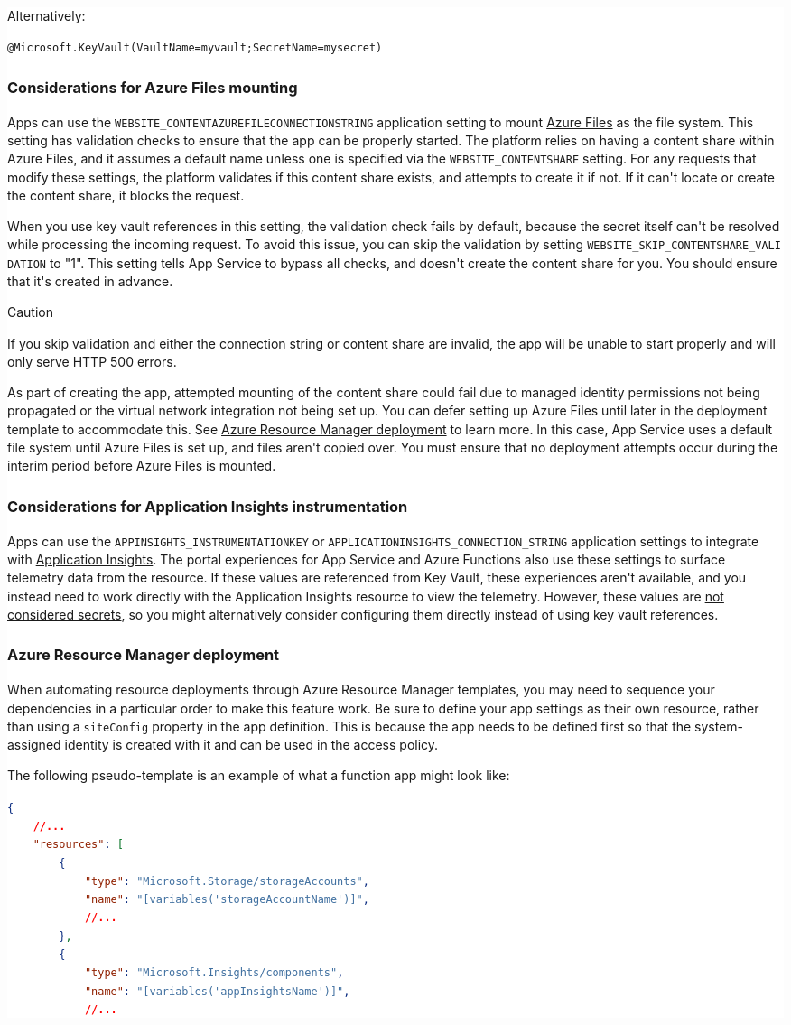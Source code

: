 Alternatively:

```
@Microsoft.KeyVault(VaultName=myvault;SecretName=mysecret)
```

### Considerations for Azure Files mounting

Apps can use the `WEBSITE_CONTENTAZUREFILECONNECTIONSTRING` application setting to mount [Azure Files](../storage/files/storage-files-introduction.md) as the file system. This setting has validation checks to ensure that the app can be properly started. The platform relies on having a content share within Azure Files, and it assumes a default name unless one is specified via the `WEBSITE_CONTENTSHARE` setting. For any requests that modify these settings, the platform validates if this content share exists, and attempts to create it if not. If it can't locate or create the content share, it blocks the request.

When you use key vault references in this setting, the validation check fails by default, because the secret itself can't be resolved while processing the incoming request. To avoid this issue, you can skip the validation by setting `WEBSITE_SKIP_CONTENTSHARE_VALIDATION` to "1". This setting tells App Service to bypass all checks, and doesn't create the content share for you. You should ensure that it's created in advance. 

> [!CAUTION]
> If you skip validation and either the connection string or content share are invalid, the app will be unable to start properly and will only serve HTTP 500 errors.

As part of creating the app, attempted mounting of the content share could fail due to managed identity permissions not being propagated or the virtual network integration not being set up. You can defer setting up Azure Files until later in the deployment template to accommodate this. See [Azure Resource Manager deployment](#azure-resource-manager-deployment) to learn more. In this case, App Service uses a default file system until Azure Files is set up, and files aren't copied over. You must ensure that no deployment attempts occur during the interim period before Azure Files is mounted.

### Considerations for Application Insights instrumentation

Apps can use the `APPINSIGHTS_INSTRUMENTATIONKEY` or `APPLICATIONINSIGHTS_CONNECTION_STRING` application settings to integrate with [Application Insights](../azure-monitor/app/app-insights-overview.md). The portal experiences for App Service and Azure Functions also use these settings to surface telemetry data from the resource. If these values are referenced from Key Vault, these experiences aren't available, and you instead need to work directly with the Application Insights resource to view the telemetry. However, these values are [not considered secrets](../azure-monitor/app/sdk-connection-string.md#is-the-connection-string-a-secret), so you might alternatively consider configuring them directly instead of using key vault references.

### Azure Resource Manager deployment

When automating resource deployments through Azure Resource Manager templates, you may need to sequence your dependencies in a particular order to make this feature work. Be sure to define your app settings as their own resource, rather than using a `siteConfig` property in the app definition. This is because the app needs to be defined first so that the system-assigned identity is created with it and can be used in the access policy.

The following pseudo-template is an example of what a function app might look like:

```json
{
    //...
    "resources": [
        {
            "type": "Microsoft.Storage/storageAccounts",
            "name": "[variables('storageAccountName')]",
            //...
        },
        {
            "type": "Microsoft.Insights/components",
            "name": "[variables('appInsightsName')]",
            //...
```
